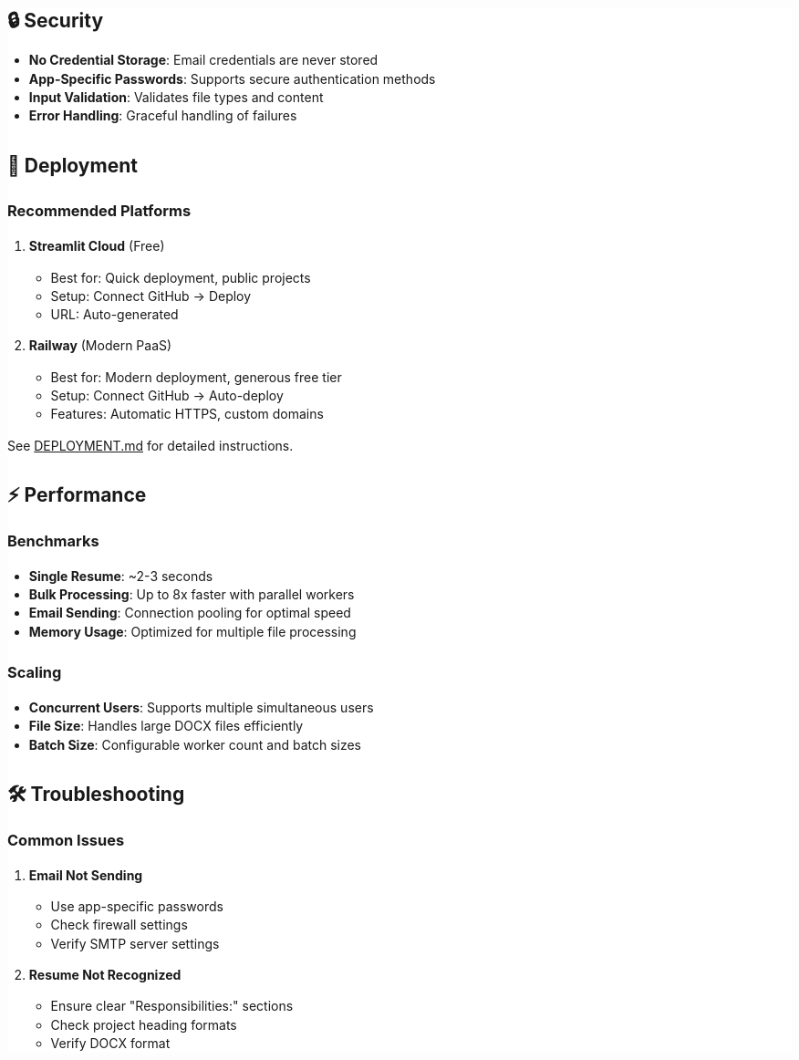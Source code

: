 ## 🔒 Security

- **No Credential Storage**: Email credentials are never stored
- **App-Specific Passwords**: Supports secure authentication methods
- **Input Validation**: Validates file types and content
- **Error Handling**: Graceful handling of failures

## 🚀 Deployment

### Recommended Platforms

1. **Streamlit Cloud** (Free)
   - Best for: Quick deployment, public projects
   - Setup: Connect GitHub → Deploy
   - URL: Auto-generated

2. **Railway** (Modern PaaS)
   - Best for: Modern deployment, generous free tier
   - Setup: Connect GitHub → Auto-deploy
   - Features: Automatic HTTPS, custom domains

See [DEPLOYMENT.md](DEPLOYMENT.md) for detailed instructions.

## ⚡ Performance

### Benchmarks
- **Single Resume**: ~2-3 seconds
- **Bulk Processing**: Up to 8x faster with parallel workers
- **Email Sending**: Connection pooling for optimal speed
- **Memory Usage**: Optimized for multiple file processing

### Scaling
- **Concurrent Users**: Supports multiple simultaneous users
- **File Size**: Handles large DOCX files efficiently
- **Batch Size**: Configurable worker count and batch sizes

## 🛠️ Troubleshooting

### Common Issues

1. **Email Not Sending**
   - Use app-specific passwords
   - Check firewall settings
   - Verify SMTP server settings

2. **Resume Not Recognized**
   - Ensure clear "Responsibilities:" sections
   - Check project heading formats
   - Verify DOCX format
